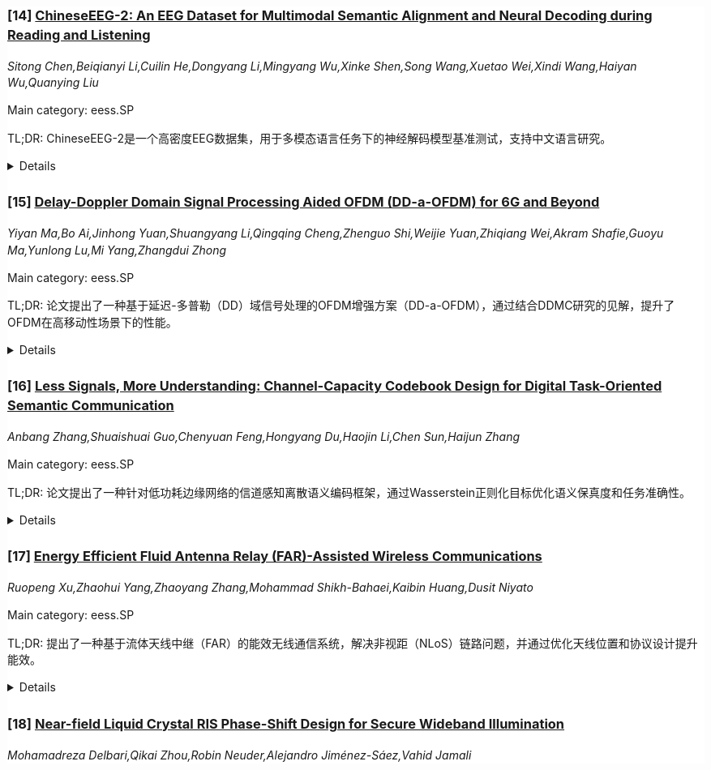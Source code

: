 ### [14] [ChineseEEG-2: An EEG Dataset for Multimodal Semantic Alignment and Neural Decoding during Reading and Listening](https://arxiv.org/abs/2508.04240)
*Sitong Chen,Beiqianyi Li,Cuilin He,Dongyang Li,Mingyang Wu,Xinke Shen,Song Wang,Xuetao Wei,Xindi Wang,Haiyan Wu,Quanying Liu*

Main category: eess.SP

TL;DR: ChineseEEG-2是一个高密度EEG数据集，用于多模态语言任务下的神经解码模型基准测试，支持中文语言研究。


<details><summary>Details</summary></details>


### [15] [Delay-Doppler Domain Signal Processing Aided OFDM (DD-a-OFDM) for 6G and Beyond](https://arxiv.org/abs/2508.04253)
*Yiyan Ma,Bo Ai,Jinhong Yuan,Shuangyang Li,Qingqing Cheng,Zhenguo Shi,Weijie Yuan,Zhiqiang Wei,Akram Shafie,Guoyu Ma,Yunlong Lu,Mi Yang,Zhangdui Zhong*

Main category: eess.SP

TL;DR: 论文提出了一种基于延迟-多普勒（DD）域信号处理的OFDM增强方案（DD-a-OFDM），通过结合DDMC研究的见解，提升了OFDM在高移动性场景下的性能。


<details><summary>Details</summary></details>


### [16] [Less Signals, More Understanding: Channel-Capacity Codebook Design for Digital Task-Oriented Semantic Communication](https://arxiv.org/abs/2508.04291)
*Anbang Zhang,Shuaishuai Guo,Chenyuan Feng,Hongyang Du,Haojin Li,Chen Sun,Haijun Zhang*

Main category: eess.SP

TL;DR: 论文提出了一种针对低功耗边缘网络的信道感知离散语义编码框架，通过Wasserstein正则化目标优化语义保真度和任务准确性。


<details><summary>Details</summary></details>


### [17] [Energy Efficient Fluid Antenna Relay (FAR)-Assisted Wireless Communications](https://arxiv.org/abs/2508.04322)
*Ruopeng Xu,Zhaohui Yang,Zhaoyang Zhang,Mohammad Shikh-Bahaei,Kaibin Huang,Dusit Niyato*

Main category: eess.SP

TL;DR: 提出了一种基于流体天线中继（FAR）的能效无线通信系统，解决非视距（NLoS）链路问题，并通过优化天线位置和协议设计提升能效。


<details><summary>Details</summary></details>


### [18] [Near-field Liquid Crystal RIS Phase-Shift Design for Secure Wideband Illumination](https://arxiv.org/abs/2508.04331)
*Mohamadreza Delbari,Qikai Zhou,Robin Neuder,Alejandro Jiménez-Sáez,Vahid Jamali*
